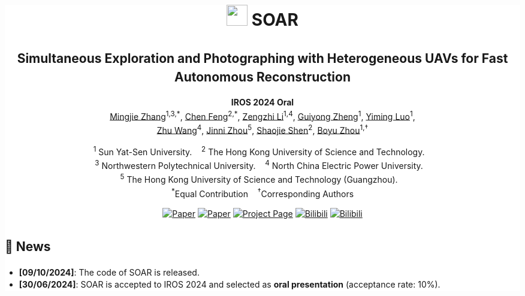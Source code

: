 <div align="center">
    <h1> 
      <img src="assets/imgs/logo.svg" width="35" height="35" /> SOAR
    </h1>
    </h1>
    <h2>Simultaneous Exploration and Photographing with Heterogeneous UAVs for Fast Autonomous Reconstruction</h2>
    <strong>IROS 2024 Oral</strong>
    <br>
        <a href="https://robotics-star.com/people" target="_blank">Mingjie Zhang</a><sup>1,3,*</sup>,
        <a href="https://chen-albert-feng.github.io/AlbertFeng.github.io" target="_blank">Chen
            Feng</a><sup>2,*</sup>,
        <a href="https://robotics-star.com/people" target="_blank">Zengzhi Li</a><sup>1,4</sup>,
        <a href="https://robotics-star.com/people" target="_blank">Guiyong Zheng</a><sup>1</sup>,
        <a href="https://robotics-star.com/people" target="_blank">Yiming Luo</a><sup>1</sup>,
        <br>
        <a href="https://zdh.ncepu.edu.cn/szdw/fjs/2e5352e61fb648aa890d5aaaf1f1447f.htm" target="_blank">Zhu
            Wang</a><sup>4</sup>,
        <a href="https://facultyprofiles.hkust-gz.edu.cn/faculty-personal-page/ZHOU-Jinni/eejinni"
            target="_blank">Jinni Zhou</a><sup>5</sup>,
        <a href="https://uav.hkust.edu.hk/group" target="_blank">Shaojie Shen</a><sup>2</sup>,
        <a href="https://robotics-star.com/people" target="_blank">Boyu Zhou</a><sup>1,†</sup>
        <p>
        <h45>
            <sup>1</sup> Sun Yat-Sen University. &nbsp;&nbsp;
            <sup>2</sup> The Hong Kong University of Science and Technology. &nbsp;&nbsp;
            <br>
            <sup>3</sup> Northwestern Polytechnical University. &nbsp;&nbsp;
            <sup>4</sup> North China Electric Power University. &nbsp;&nbsp;
            <br>
            <sup>5</sup> The Hong Kong University of Science and Technology (Guangzhou). &nbsp;&nbsp;
            <br>
        </h45>
        <sup>*</sup>Equal Contribution &nbsp;&nbsp;
        <sup>†</sup>Corresponding Authors
    </p>
    <a href="https://ieeexplore.ieee.org/abstract/document/10801474"><img alt="Paper" src="https://img.shields.io/badge/Paper-IEEE-blue"/></a>
    <a href="https://arxiv.org/abs/2409.02738"><img alt="Paper" src="https://img.shields.io/badge/Paper-arXiv-red"/></a>
    <a href='https://robotics-star.com/SOAR'><img src='https://img.shields.io/badge/Project_Page-SOAR-green' alt='Project Page'></a>
    <a href="https://www.bilibili.com/video/BV1G1421Q79m"><img alt="Bilibili" src="https://img.shields.io/badge/Video-Bilibili-purple"/></a>
    <a href="https://www.bilibili.com/video/BV1wEyHYjEAq"><img alt="Bilibili" src="https://img.shields.io/badge/Talk-Bilibili-pink"/></a>
</div>


## 📢 News

- **[09/10/2024]**: The code of SOAR is released. 
- **[30/06/2024]**: SOAR is accepted to IROS 2024 and selected as **oral presentation** (acceptance rate: 10%). 
